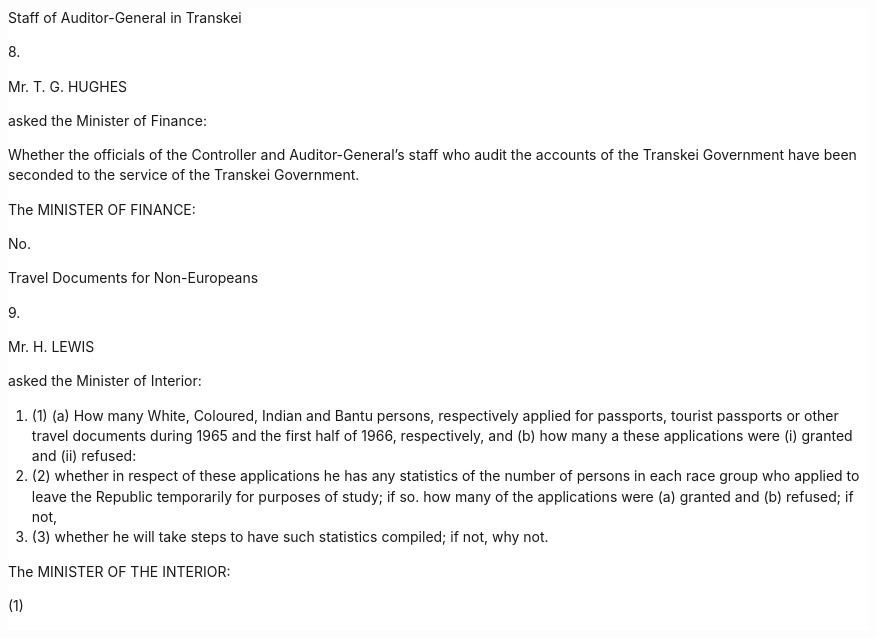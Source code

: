 </oralStatements>

<oralStatements>

<heading>Staff of Auditor-General in Transkei</heading>

<question by="#hughes" to="#minister_of_finance">

<num>8.</num>

<from>Mr. T. G. HUGHES</from>

<p>asked the Minister of Finance:</p>

<p>Whether the officials of the Controller and Auditor-General&#x2019;s staff who audit the accounts of the Transkei Government have been seconded to the service of the Transkei Government.</p>

</question>

<answer by="#minister_of_finance" to="#hughes">

<from>The MINISTER OF FINANCE:</from>

<p>No.</p>

</answer>

</oralStatements>

<oralStatements>

<heading>Travel Documents for Non-Europeans</heading>

<question by="#lewis" to="#minister_of_interior">

<num>9.</num>

<from>Mr. H. LEWIS</from>

<p>asked the Minister of Interior:</p>

<ol>

<li>(1) (a) How many White, Coloured, Indian and Bantu persons, respectively applied for passports, tourist passports or other travel documents during 1965 and the first half of 1966, respectively, and (b) how many a these applications were (i) granted and (ii) refused:</li>

<li>(2) whether in respect of these applications he has any statistics of the number of persons in each race group who applied to leave the Republic temporarily for purposes of study; if so. how many of the applications were (a) granted and (b) refused; if not,</li>

<li>(3) whether he will take steps to have such statistics compiled; if not, why not.</li>

</ol>

</question>

<answer by="#minister_of_the_interior" to="#lewis">

<from>The MINISTER OF THE INTERIOR:</from>

<p>(1)</p>

<table>
